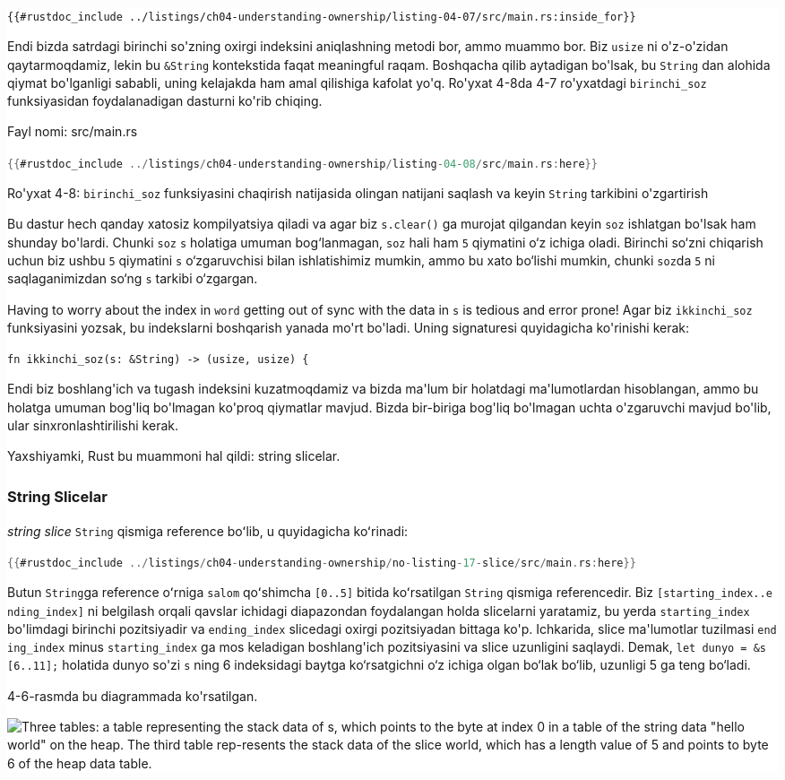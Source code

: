 ```rust,ignore
{{#rustdoc_include ../listings/ch04-understanding-ownership/listing-04-07/src/main.rs:inside_for}}
```

Endi bizda satrdagi birinchi so'zning oxirgi indeksini aniqlashning metodi bor, ammo muammo bor. Biz `usize` ni o'z-o'zidan qaytarmoqdamiz, lekin bu `&String` kontekstida faqat meaningful raqam. Boshqacha qilib aytadigan bo'lsak, bu `String` dan alohida qiymat bo'lganligi sababli, uning kelajakda ham amal qilishiga kafolat yo'q. Ro'yxat 4-8da 4-7 ro'yxatdagi `birinchi_soz` funksiyasidan foydalanadigan dasturni ko'rib chiqing.

<span class="filename">Fayl nomi: src/main.rs</span>

```rust
{{#rustdoc_include ../listings/ch04-understanding-ownership/listing-04-08/src/main.rs:here}}
```

<span class="caption">Ro'yxat 4-8: `birinchi_soz` funksiyasini chaqirish natijasida olingan natijani saqlash va keyin `String` tarkibini o'zgartirish</span>

Bu dastur hech qanday xatosiz kompilyatsiya qiladi va agar biz `s.clear()` ga murojat qilgandan keyin `soz` ishlatgan bo'lsak ham shunday bo'lardi. Chunki `soz` `s` holatiga umuman bog‘lanmagan, `soz` hali ham `5` qiymatini o‘z ichiga oladi. Birinchi so‘zni chiqarish uchun biz ushbu `5` qiymatini `s` o‘zgaruvchisi bilan ishlatishimiz mumkin, ammo bu xato bo‘lishi mumkin, chunki `soz`da `5` ni saqlaganimizdan so‘ng `s` tarkibi o‘zgargan.

Having to worry about the index in `word` getting out of sync with the data in
`s` is tedious and error prone! Agar biz `ikkinchi_soz` funksiyasini yozsak, bu indekslarni boshqarish yanada mo'rt bo'ladi. Uning signaturesi quyidagicha ko'rinishi kerak:
```rust,ignore
fn ikkinchi_soz(s: &String) -> (usize, usize) {
```

Endi biz boshlang'ich va tugash indeksini kuzatmoqdamiz va bizda ma'lum bir holatdagi ma'lumotlardan hisoblangan, ammo bu holatga umuman bog'liq bo'lmagan ko'proq qiymatlar mavjud. Bizda bir-biriga bog'liq bo'lmagan uchta o'zgaruvchi mavjud bo'lib, ular sinxronlashtirilishi kerak.

Yaxshiyamki, Rust bu muammoni hal qildi: string slicelar.

### String Slicelar

*string slice* `String` qismiga reference boʻlib, u quyidagicha koʻrinadi:

```rust
{{#rustdoc_include ../listings/ch04-understanding-ownership/no-listing-17-slice/src/main.rs:here}}
```

Butun `String`ga reference oʻrniga `salom` qoʻshimcha `[0..5]` bitida koʻrsatilgan `String` qismiga referencedir. Biz `[starting_index..ending_index]` ni belgilash orqali qavslar ichidagi diapazondan foydalangan holda slicelarni yaratamiz, bu yerda `starting_index` bo'limdagi birinchi pozitsiyadir va `ending_index` slicedagi oxirgi pozitsiyadan bittaga ko'p. Ichkarida, slice ma'lumotlar tuzilmasi `ending_index` minus `starting_index` ga mos keladigan boshlang'ich pozitsiyasini va slice uzunligini saqlaydi. Demak, `let dunyo = &s[6..11];` holatida dunyo so'zi `s` ning 6 indeksidagi baytga ko‘rsatgichni o‘z ichiga olgan bo‘lak bo‘lib, uzunligi 5 ga teng bo‘ladi.

4-6-rasmda bu diagrammada ko'rsatilgan.

<img alt="Three tables: a table representing the stack data of s, which points
to the byte at index 0 in a table of the string data &quot;hello world&quot; on
the heap. The third table rep-resents the stack data of the slice world, which
has a length value of 5 and points to byte 6 of the heap data table."
src="img/trpl04-06.png" class="center" style="width: 50%;" />


[ch13]: ch13-02-iterators.html
[ch6]: ch06-02-match.html#patterns-that-bind-to-values
[strings]: ch08-02-strings.html#storing-utf-8-encoded-text-with-strings
[deref-coercions]: ch15-02-deref.html#implicit-deref-coercions-with-functions-and-methods